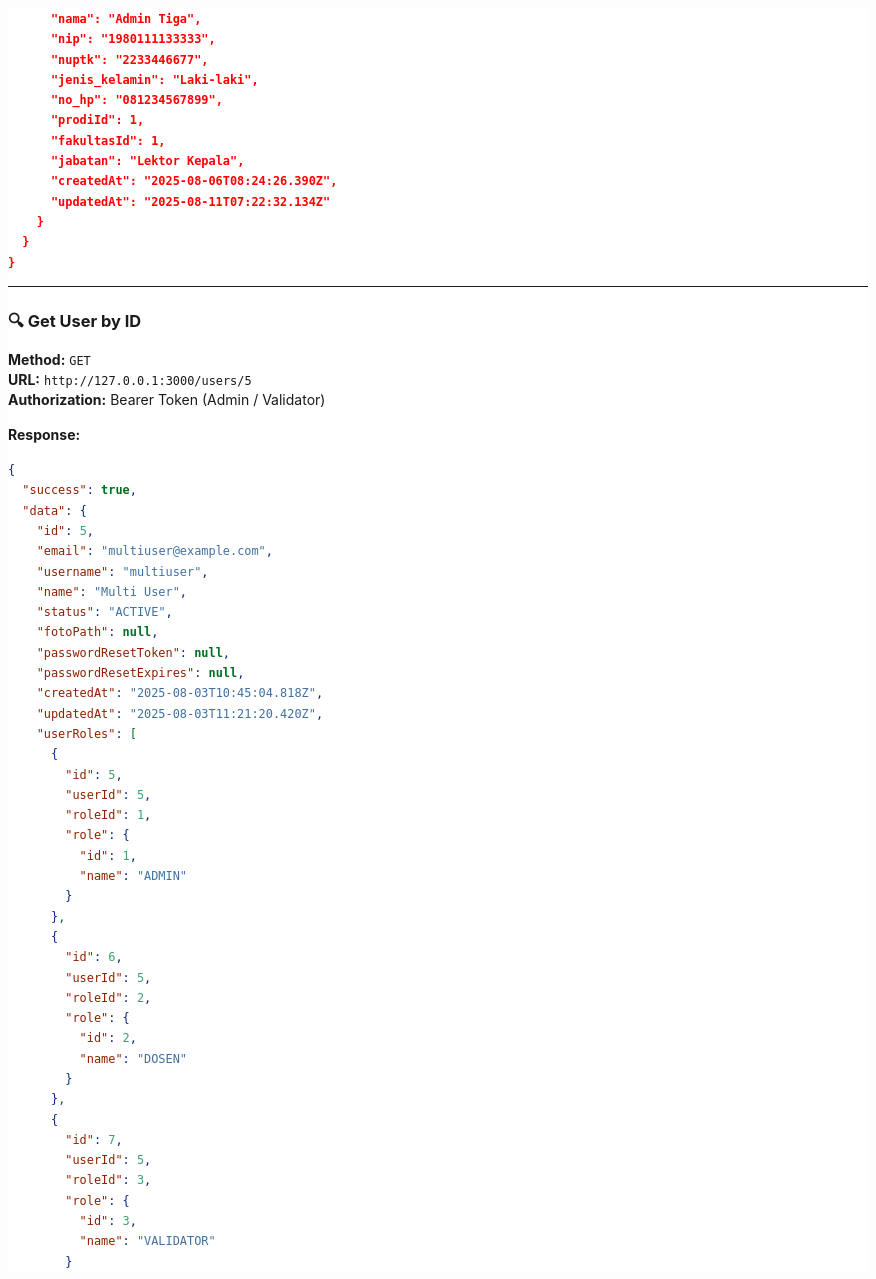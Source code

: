 ```json
      "nama": "Admin Tiga",
      "nip": "1980111133333",
      "nuptk": "2233446677",
      "jenis_kelamin": "Laki-laki",
      "no_hp": "081234567899",
      "prodiId": 1,
      "fakultasId": 1,
      "jabatan": "Lektor Kepala",
      "createdAt": "2025-08-06T08:24:26.390Z",
      "updatedAt": "2025-08-11T07:22:32.134Z"
    }
  }
}
```

---
### 🔍 Get User by ID

**Method:** `GET`  
**URL:** `http://127.0.0.1:3000/users/5`  
**Authorization:** Bearer Token (Admin / Validator)

**Response:**
```json
{
  "success": true,
  "data": {
    "id": 5,
    "email": "multiuser@example.com",
    "username": "multiuser",
    "name": "Multi User",
    "status": "ACTIVE",
    "fotoPath": null,
    "passwordResetToken": null,
    "passwordResetExpires": null,
    "createdAt": "2025-08-03T10:45:04.818Z",
    "updatedAt": "2025-08-03T11:21:20.420Z",
    "userRoles": [
      {
        "id": 5,
        "userId": 5,
        "roleId": 1,
        "role": {
          "id": 1,
          "name": "ADMIN"
        }
      },
      {
        "id": 6,
        "userId": 5,
        "roleId": 2,
        "role": {
          "id": 2,
          "name": "DOSEN"
        }
      },
      {
        "id": 7,
        "userId": 5,
        "roleId": 3,
        "role": {
          "id": 3,
          "name": "VALIDATOR"
        }
```